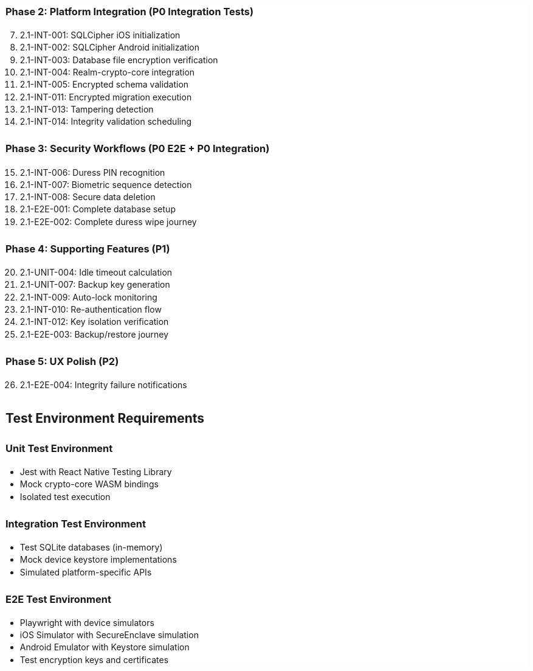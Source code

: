 ### Phase 2: Platform Integration (P0 Integration Tests)

7. 2.1-INT-001: SQLCipher iOS initialization
8. 2.1-INT-002: SQLCipher Android initialization
9. 2.1-INT-003: Database file encryption verification
10. 2.1-INT-004: Realm-crypto-core integration
11. 2.1-INT-005: Encrypted schema validation
12. 2.1-INT-011: Encrypted migration execution
13. 2.1-INT-013: Tampering detection
14. 2.1-INT-014: Integrity validation scheduling

### Phase 3: Security Workflows (P0 E2E + P0 Integration)

15. 2.1-INT-006: Duress PIN recognition
16. 2.1-INT-007: Biometric sequence detection
17. 2.1-INT-008: Secure data deletion
18. 2.1-E2E-001: Complete database setup
19. 2.1-E2E-002: Complete duress wipe journey

### Phase 4: Supporting Features (P1)

20. 2.1-UNIT-004: Idle timeout calculation
21. 2.1-UNIT-007: Backup key generation
22. 2.1-INT-009: Auto-lock monitoring
23. 2.1-INT-010: Re-authentication flow
24. 2.1-INT-012: Key isolation verification
25. 2.1-E2E-003: Backup/restore journey

### Phase 5: UX Polish (P2)

26. 2.1-E2E-004: Integrity failure notifications

## Test Environment Requirements

### Unit Test Environment

- Jest with React Native Testing Library
- Mock crypto-core WASM bindings
- Isolated test execution

### Integration Test Environment

- Test SQLite databases (in-memory)
- Mock device keystore implementations
- Simulated platform-specific APIs

### E2E Test Environment

- Playwright with device simulators
- iOS Simulator with SecureEnclave simulation
- Android Emulator with Keystore simulation
- Test encryption keys and certificates
